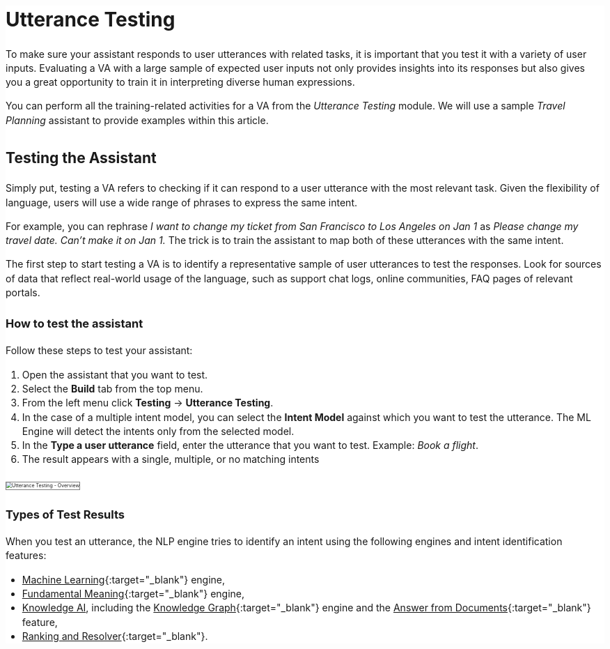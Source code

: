 # Utterance Testing

To make sure your assistant responds to user utterances with related tasks, it is important that you test it with a variety of user inputs. Evaluating a VA with a large sample of expected user inputs not only provides insights into its responses but also gives you a great opportunity to train it in interpreting diverse human expressions. 

You can perform all the training-related activities for a VA from the _Utterance Testing_ module. We will use a sample _Travel Planning_ assistant to provide examples within this article.


## Testing the Assistant

Simply put, testing a VA refers to checking if it can respond to a user utterance with the most relevant task. Given the flexibility of language, users will use a wide range of phrases to express the same intent.

For example, you can rephrase _I want to change my ticket from San Francisco to Los Angeles on Jan 1_ as _Please change my travel date. Can’t make it on Jan 1._ The trick is to train the assistant to map both of these utterances with the same intent.

The first step to start testing a VA is to identify a representative sample of user utterances to test the responses. Look for sources of data that reflect real-world usage of the language, such as support chat logs, online communities, FAQ pages of relevant portals.


### How to test the assistant

Follow these steps to test your assistant:

1. Open the assistant that you want to test.
2. Select the **Build** tab from the top menu.
3. From the left menu click **Testing** -> **Utterance Testing**.
4. In the case of a multiple intent model, you can select the **Intent Model** against which you want to test the utterance. The ML Engine will detect the intents only from the selected model.
5. In the **Type a user utterance** field, enter the utterance that you want to test. Example: _Book a flight_.
6. The result appears with a single, multiple, or no matching intents

<img src="../images/utterance-testing-1.png" alt="Utterance Testing - Overview" title="Utterance Testing - Overview" style="border: 1px solid gray; zoom:50%;"/>

### Types of Test Results

When you test an utterance, the NLP engine tries to identify an intent using the following  engines and intent identification features:


* [Machine Learning](https://developer.kore.ai/docs/bots/nlp/user-utterances/){:target="_blank"} engine, 
* [Fundamental Meaning](https://developer.kore.ai/docs/bots/nlp/fundamental-meaning/){:target="_blank"} engine,
* [Knowledge AI](https://developer.kore.ai/docs/bots/bot-builder-tool/knowledge-task/knowledge-ai-overview/), including the [Knowledge Graph](https://developer.kore.ai/docs/bots/nlp/knowledge-graph/){:target="_blank"} engine and the [Answer from Documents](https://developer.kore.ai/docs/bots/bot-builder-tool/knowledge-task/answer-from-documents/){:target="_blank"} feature,
* [Ranking and Resolver](https://developer.kore.ai/docs/bots/nlp/nlp-detection/){:target="_blank"}.
